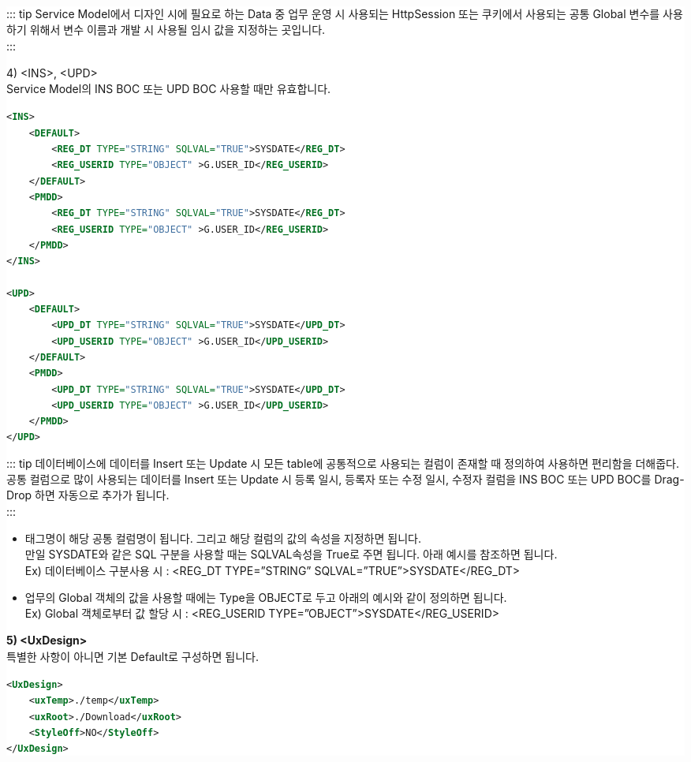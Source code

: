 
::: tip <Badge type="tip" text="Remark" vertical="middle" /> 
Service Model에서 디자인 시에 필요로 하는 Data 중 업무 운영 시 사용되는 HttpSession 또는 쿠키에서 사용되는 공통 Global 변수를 사용하기 위해서 변수 이름과 개발 시 사용될 임시 값을 지정하는 곳입니다. <br/>
:::


<span class="font20"> 4) &lt;INS&gt;, &lt;UPD&gt; </span> <br/>
Service Model의 INS BOC 또는 UPD BOC 사용할 때만 유효합니다.<br/>
```xml
<INS>
	<DEFAULT>
		<REG_DT TYPE="STRING" SQLVAL="TRUE">SYSDATE</REG_DT>
		<REG_USERID TYPE="OBJECT" >G.USER_ID</REG_USERID>
	</DEFAULT>
	<PMDD>
		<REG_DT TYPE="STRING" SQLVAL="TRUE">SYSDATE</REG_DT>
		<REG_USERID TYPE="OBJECT" >G.USER_ID</REG_USERID>
	</PMDD>
</INS>

<UPD>
	<DEFAULT>
		<UPD_DT TYPE="STRING" SQLVAL="TRUE">SYSDATE</UPD_DT>
		<UPD_USERID TYPE="OBJECT" >G.USER_ID</UPD_USERID>
	</DEFAULT>
	<PMDD>
		<UPD_DT TYPE="STRING" SQLVAL="TRUE">SYSDATE</UPD_DT>
		<UPD_USERID TYPE="OBJECT" >G.USER_ID</UPD_USERID>
	</PMDD>
</UPD>
```


::: tip <Badge type="tip" text="Remark" vertical="middle" /> 
데이터베이스에 데이터를 Insert 또는 Update 시 모든 table에 공통적으로 사용되는 컬럼이 존재할 때 정의하여 사용하면 편리함을 더해줍다. <br/>
공통 컬럼으로 많이 사용되는 데이터를 Insert 또는 Update 시 등록 일시, 등록자 또는 수정 일시, 수정자 컬럼을 INS BOC 또는 UPD BOC를 Drag-Drop 하면 자동으로 추가가 됩니다. <br/>
:::


- 태그명이 해당 공통 컬럼명이 됩니다. 그리고 해당 컬럼의 값의 속성을 지정하면 됩니다. <br/> 
만일 SYSDATE와 같은 SQL 구분을 사용할 때는 SQLVAL속성을 True로 주면 됩니다. 아래 예시를 참조하면 됩니다. <br/>
<span class="spanEx"> Ex) 데이터베이스 구분사용 시 : &lt;REG_DT TYPE=”STRING” SQLVAL=”TRUE”&gt;SYSDATE&lt;/REG_DT&gt; </span> <br/>

- 업무의 Global 객체의 값을 사용할 때에는 Type을 OBJECT로 두고 아래의 예시와 같이 정의하면 됩니다. <br/>
<span class="spanEx"> Ex) Global 객체로부터 값 할당 시 : &lt;REG_USERID TYPE=”OBJECT”&gt;SYSDATE&lt;/REG_USERID&gt; </span> <br/>

<b class="font20"> 5) &lt;UxDesign&gt; </b> <br/>
특별한 사항이 아니면 기본 Default로 구성하면 됩니다.<br/>
```xml
<UxDesign>
	<uxTemp>./temp</uxTemp>
	<uxRoot>./Download</uxRoot>
	<StyleOff>NO</StyleOff>
</UxDesign>
```
